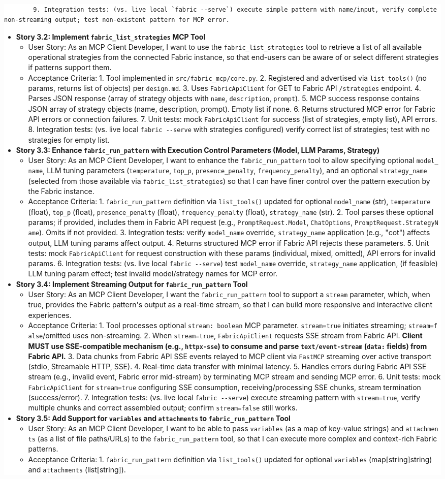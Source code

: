             9. Integration tests: (vs. live local `fabric --serve`) execute simple pattern with name/input, verify complete non-streaming output; test non-existent pattern for MCP error.
  - **Story 3.2: Implement `fabric_list_strategies` MCP Tool**
    - User Story: As an MCP Client Developer, I want to use the `fabric_list_strategies` tool to retrieve a list of all available operational strategies from the connected Fabric instance, so that end-users can be aware of or select different strategies if patterns support them.
    - Acceptance Criteria:
            1. Tool implemented in `src/fabric_mcp/core.py`.
            2. Registered and advertised via `list_tools()` (no params, returns list of objects) per `design.md`.
            3. Uses `FabricApiClient` for GET to Fabric API `/strategies` endpoint.
            4. Parses JSON response (array of strategy objects with `name`, `description`, `prompt`).
            5. MCP success response contains JSON array of strategy objects (name, description, prompt). Empty list if none.
            6. Returns structured MCP error for Fabric API errors or connection failures.
            7. Unit tests: mock `FabricApiClient` for success (list of strategies, empty list), API errors.
            8. Integration tests: (vs. live local `fabric --serve` with strategies configured) verify correct list of strategies; test with no strategies for empty list.
  - **Story 3.3: Enhance `fabric_run_pattern` with Execution Control Parameters (Model, LLM Params, Strategy)**
    - User Story: As an MCP Client Developer, I want to enhance the `fabric_run_pattern` tool to allow specifying optional `model_name`, LLM tuning parameters (`temperature`, `top_p`, `presence_penalty`, `frequency_penalty`), and an optional `strategy_name` (selected from those available via `fabric_list_strategies`) so that I can have finer control over the pattern execution by the Fabric instance.
    - Acceptance Criteria:
            1. `fabric_run_pattern` definition via `list_tools()` updated for optional `model_name` (str), `temperature` (float), `top_p` (float), `presence_penalty` (float), `frequency_penalty` (float), `strategy_name` (str).
            2. Tool parses these optional params; if provided, includes them in Fabric API request (e.g., `PromptRequest.Model`, `ChatOptions`, `PromptRequest.StrategyName`). Omits if not provided.
            3. Integration tests: verify `model_name` override, `strategy_name` application (e.g., "cot") affects output, LLM tuning params affect output.
            4. Returns structured MCP error if Fabric API rejects these parameters.
            5. Unit tests: mock `FabricApiClient` for request construction with these params (individual, mixed, omitted), API errors for invalid params.
            6. Integration tests: (vs. live local `fabric --serve`) test `model_name` override, `strategy_name` application, (if feasible) LLM tuning param effect; test invalid model/strategy names for MCP error.
  - **Story 3.4: Implement Streaming Output for `fabric_run_pattern` Tool**
    - User Story: As an MCP Client Developer, I want the `fabric_run_pattern` tool to support a `stream` parameter, which, when true, provides the Fabric pattern's output as a real-time stream, so that I can build more responsive and interactive client experiences.
    - Acceptance Criteria:
            1. Tool processes optional `stream: boolean` MCP parameter. `stream=true` initiates streaming; `stream=false`/omitted uses non-streaming.
            2. When `stream=true`, `FabricApiClient` requests SSE stream from Fabric API. **Client MUST use SSE-compatible mechanism (e.g., `httpx-sse`) to consume and parse `text/event-stream` (`data:` fields) from Fabric API.**
            3. Data chunks from Fabric API SSE events relayed to MCP client via `FastMCP` streaming over active transport (stdio, Streamable HTTP, SSE).
            4. Real-time data transfer with minimal latency.
            5. Handles errors during Fabric API SSE stream (e.g., invalid event, Fabric error mid-stream) by terminating MCP stream and sending MCP error.
            6. Unit tests: mock `FabricApiClient` for `stream=true` configuring SSE consumption, receiving/processing SSE chunks, stream termination (success/error).
            7. Integration tests: (vs. live local `fabric --serve`) execute streaming pattern with `stream=true`, verify multiple chunks and correct assembled output; confirm `stream=false` still works.
  - **Story 3.5: Add Support for `variables` and `attachments` to `fabric_run_pattern` Tool**
    - User Story: As an MCP Client Developer, I want to be able to pass `variables` (as a map of key-value strings) and `attachments` (as a list of file paths/URLs) to the `fabric_run_pattern` tool, so that I can execute more complex and context-rich Fabric patterns.
    - Acceptance Criteria:
            1. `fabric_run_pattern` definition via `list_tools()` updated for optional `variables` (map[string]string) and `attachments` (list[string]).